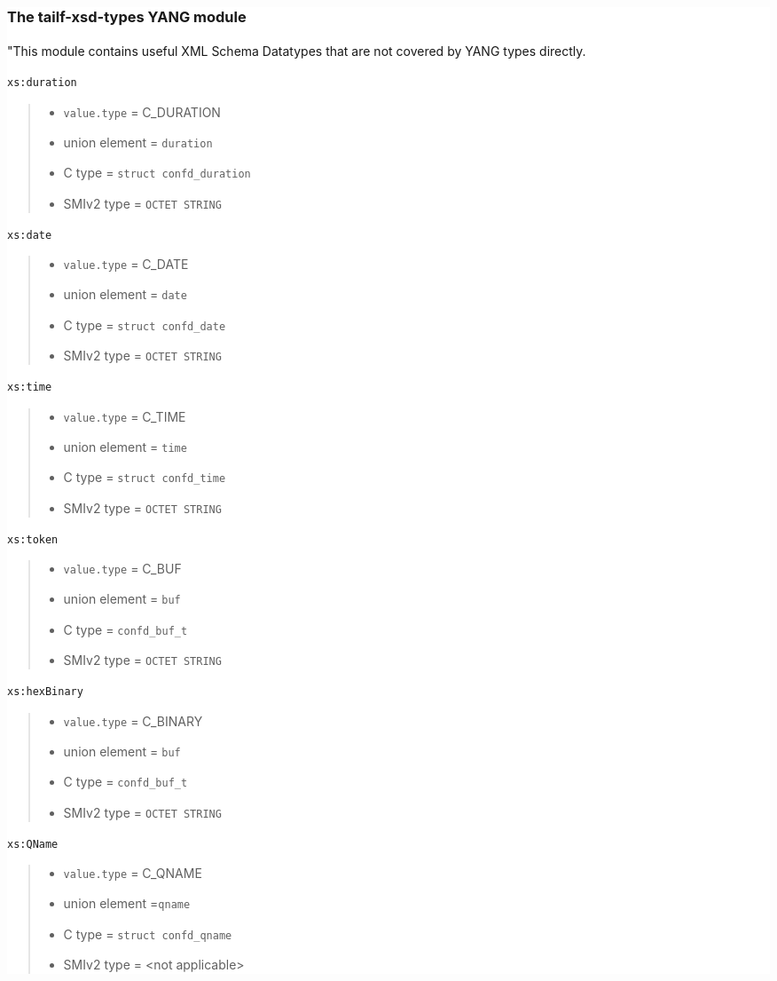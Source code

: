 ### The tailf-xsd-types YANG module

"This module contains useful XML Schema Datatypes that are not covered
by YANG types directly.

`xs:duration`  
> - `value.type` = C_DURATION
>
> - union element = `duration`
>
> - C type = `struct confd_duration`
>
> - SMIv2 type = `OCTET STRING`

`xs:date`  
> - `value.type` = C_DATE
>
> - union element = `date`
>
> - C type = `struct confd_date`
>
> - SMIv2 type = `OCTET STRING`

`xs:time`  
> - `value.type` = C_TIME
>
> - union element = `time`
>
> - C type = `struct confd_time`
>
> - SMIv2 type = `OCTET STRING`

`xs:token`  
> - `value.type` = C_BUF
>
> - union element = `buf`
>
> - C type = `confd_buf_t`
>
> - SMIv2 type = `OCTET STRING`

`xs:hexBinary`  
> - `value.type` = C_BINARY
>
> - union element = `buf`
>
> - C type = `confd_buf_t`
>
> - SMIv2 type = `OCTET STRING`

`xs:QName`  
> - `value.type` = C_QNAME
>
> - union element =`qname`
>
> - C type = `struct confd_qname`
>
> - SMIv2 type = \<not applicable\>
